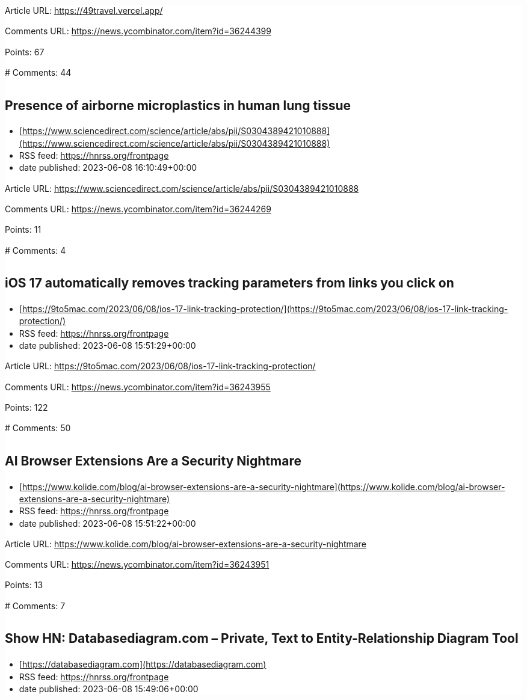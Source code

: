 <p>Article URL: <a href="https://49travel.vercel.app/">https://49travel.vercel.app/</a></p>
<p>Comments URL: <a href="https://news.ycombinator.com/item?id=36244399">https://news.ycombinator.com/item?id=36244399</a></p>
<p>Points: 67</p>
<p># Comments: 44</p>

## Presence of airborne microplastics in human lung tissue
 - [https://www.sciencedirect.com/science/article/abs/pii/S0304389421010888](https://www.sciencedirect.com/science/article/abs/pii/S0304389421010888)
 - RSS feed: https://hnrss.org/frontpage
 - date published: 2023-06-08 16:10:49+00:00

<p>Article URL: <a href="https://www.sciencedirect.com/science/article/abs/pii/S0304389421010888">https://www.sciencedirect.com/science/article/abs/pii/S0304389421010888</a></p>
<p>Comments URL: <a href="https://news.ycombinator.com/item?id=36244269">https://news.ycombinator.com/item?id=36244269</a></p>
<p>Points: 11</p>
<p># Comments: 4</p>

## iOS 17 automatically removes tracking parameters from links you click on
 - [https://9to5mac.com/2023/06/08/ios-17-link-tracking-protection/](https://9to5mac.com/2023/06/08/ios-17-link-tracking-protection/)
 - RSS feed: https://hnrss.org/frontpage
 - date published: 2023-06-08 15:51:29+00:00

<p>Article URL: <a href="https://9to5mac.com/2023/06/08/ios-17-link-tracking-protection/">https://9to5mac.com/2023/06/08/ios-17-link-tracking-protection/</a></p>
<p>Comments URL: <a href="https://news.ycombinator.com/item?id=36243955">https://news.ycombinator.com/item?id=36243955</a></p>
<p>Points: 122</p>
<p># Comments: 50</p>

## AI Browser Extensions Are a Security Nightmare
 - [https://www.kolide.com/blog/ai-browser-extensions-are-a-security-nightmare](https://www.kolide.com/blog/ai-browser-extensions-are-a-security-nightmare)
 - RSS feed: https://hnrss.org/frontpage
 - date published: 2023-06-08 15:51:22+00:00

<p>Article URL: <a href="https://www.kolide.com/blog/ai-browser-extensions-are-a-security-nightmare">https://www.kolide.com/blog/ai-browser-extensions-are-a-security-nightmare</a></p>
<p>Comments URL: <a href="https://news.ycombinator.com/item?id=36243951">https://news.ycombinator.com/item?id=36243951</a></p>
<p>Points: 13</p>
<p># Comments: 7</p>

## Show HN: Databasediagram.com – Private, Text to Entity-Relationship Diagram Tool
 - [https://databasediagram.com](https://databasediagram.com)
 - RSS feed: https://hnrss.org/frontpage
 - date published: 2023-06-08 15:49:06+00:00
